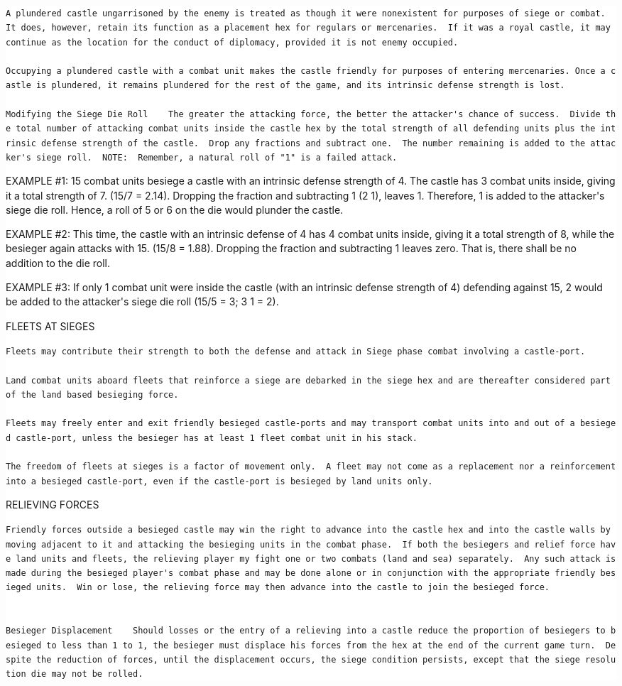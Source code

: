 	A plundered castle ungarrisoned by the enemy is treated as though it were nonexistent for purposes of siege or combat.  It does, however, retain its function as a placement hex for regulars or mercenaries.  If it was a royal castle, it may continue as the location for the conduct of diplomacy, provided it is not enemy occupied.  

	Occupying a plundered castle with a combat unit makes the castle friendly for purposes of entering mercenaries. Once a castle is plundered, it remains plundered for the rest of the game, and its intrinsic defense strength is lost.
 
	Modifying the Siege Die Roll    The greater the attacking force, the better the attacker's chance of success.  Divide the total number of attacking combat units inside the castle hex by the total strength of all defending units plus the intrinsic defense strength of the castle.  Drop any fractions and subtract one.  The number remaining is added to the attacker's siege roll.  NOTE:  Remember, a natural roll of "1" is a failed attack.  


EXAMPLE #1:  15 combat units besiege a castle with an intrinsic defense strength of 4.  The castle has 3 combat units inside, giving it a total strength of 7.  (15/7 = 2.14).  Dropping the fraction and subtracting 1 (2   1), leaves 1.  Therefore, 1 is added to the attacker's siege die roll.  Hence, a roll of 5 or 6 on the die would plunder the castle.


EXAMPLE #2:  This time, the castle with an intrinsic defense of 4 has 4 combat units inside, giving it a total strength of 8, while the besieger again attacks with 15.  (15/8 = 1.88).  Dropping the fraction and subtracting 1 leaves zero.  That is, there shall be no addition to the die roll.


EXAMPLE #3:  If only 1 combat unit were inside the castle (with an intrinsic defense strength of 4) defending against 15, 2 would be added to the attacker's siege die roll (15/5 = 3; 3   1 = 2).


FLEETS AT SIEGES

	Fleets may contribute their strength to both the defense and attack in Siege phase combat involving a castle-port.  

	Land combat units aboard fleets that reinforce a siege are debarked in the siege hex and are thereafter considered part of the land based besieging force.

	Fleets may freely enter and exit friendly besieged castle-ports and may transport combat units into and out of a besieged castle-port, unless the besieger has at least 1 fleet combat unit in his stack. 

	The freedom of fleets at sieges is a factor of movement only.  A fleet may not come as a replacement nor a reinforcement into a besieged castle-port, even if the castle-port is besieged by land units only.


RELIEVING FORCES

	Friendly forces outside a besieged castle may win the right to advance into the castle hex and into the castle walls by moving adjacent to it and attacking the besieging units in the combat phase.  If both the besiegers and relief force have land units and fleets, the relieving player my fight one or two combats (land and sea) separately.  Any such attack is made during the besieged player's combat phase and may be done alone or in conjunction with the appropriate friendly besieged units.  Win or lose, the relieving force may then advance into the castle to join the besieged force.  


	Besieger Displacement    Should losses or the entry of a relieving into a castle reduce the proportion of besiegers to besieged to less than 1 to 1, the besieger must displace his forces from the hex at the end of the current game turn.  Despite the reduction of forces, until the displacement occurs, the siege condition persists, except that the siege resolution die may not be rolled.
